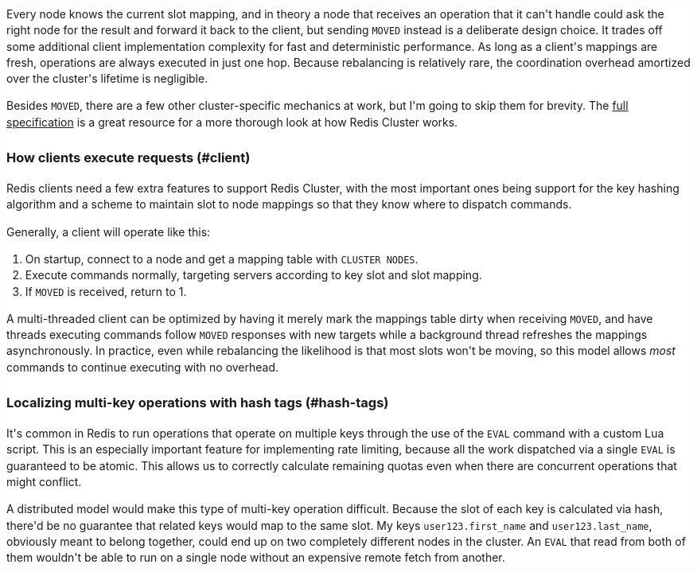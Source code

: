 Every node knows the current slot mapping, and in theory a
node that receives an operation that it can't handle could
ask the right node for the result and forward it back to
the client, but sending `MOVED` instead is a deliberate
design choice. It trades off some additional client
implementation complexity for fast and deterministic
performance. As long as a client's mappings are fresh,
operations are always executed in just one hop. Because
rebalancing is relatively rare, the coordination overhead
amortized over the cluster's lifetime is negligible.

Besides `MOVED`, there are a few other cluster-specific
mechanics at work, but I'm going to skip them for brevity.
The [full specification][spec] is a great resource for a
more thorough look at how Redis Cluster works.

### How clients execute requests (#client)

Redis clients need a few extra features to support Redis
Cluster, with the most important ones being support for the
key hashing algorithm and a scheme to maintain slot to
node mappings so that they know where to dispatch commands.

Generally, a client will operate like this:

1. On startup, connect to a node and get a mapping table
   with `CLUSTER NODES`.
2. Execute commands normally, targeting servers according
   to key slot and slot mapping.
3. If `MOVED` is received, return to 1.

A multi-threaded client can be optimized by having it
merely mark the mappings table dirty when receiving
`MOVED`, and have threads executing commands follow `MOVED`
responses with new targets while a background thread
refreshes the mappings asynchronously. In practice, even
while rebalancing the likelihood is that most slots won't
be moving, so this model allows _most_ commands to continue
executing with no overhead.

### Localizing multi-key operations with hash tags (#hash-tags)

It's common in Redis to run operations that operate on
multiple keys through the use of the `EVAL` command with a
custom Lua script. This is an especially important feature
for implementing rate limiting, because all the work
dispatched via a single `EVAL` is guaranteed to be atomic.
This allows us to correctly calculate remaining quotas even
when there are concurrent operations that might conflict.

A distributed model would make this type of multi-key
operation difficult. Because the slot of each key is
calculated via hash, there'd be no guarantee that related
keys would map to the same slot. My keys
`user123.first_name` and `user123.last_name`, obviously
meant to belong together, could end up on two completely
different nodes in the cluster. An `EVAL` that read from
both of them wouldn't be able to run on a single node
without an expensive remote fetch from another.


[rediscluster]: https://redis.io/topics/cluster-tutorial
[spec]: https://redis.io/topics/cluster-spec
[threaded]: https://redis.io/topics/faq#redis-is-single-threaded-how-can-i-exploit-multiple-cpu--cores